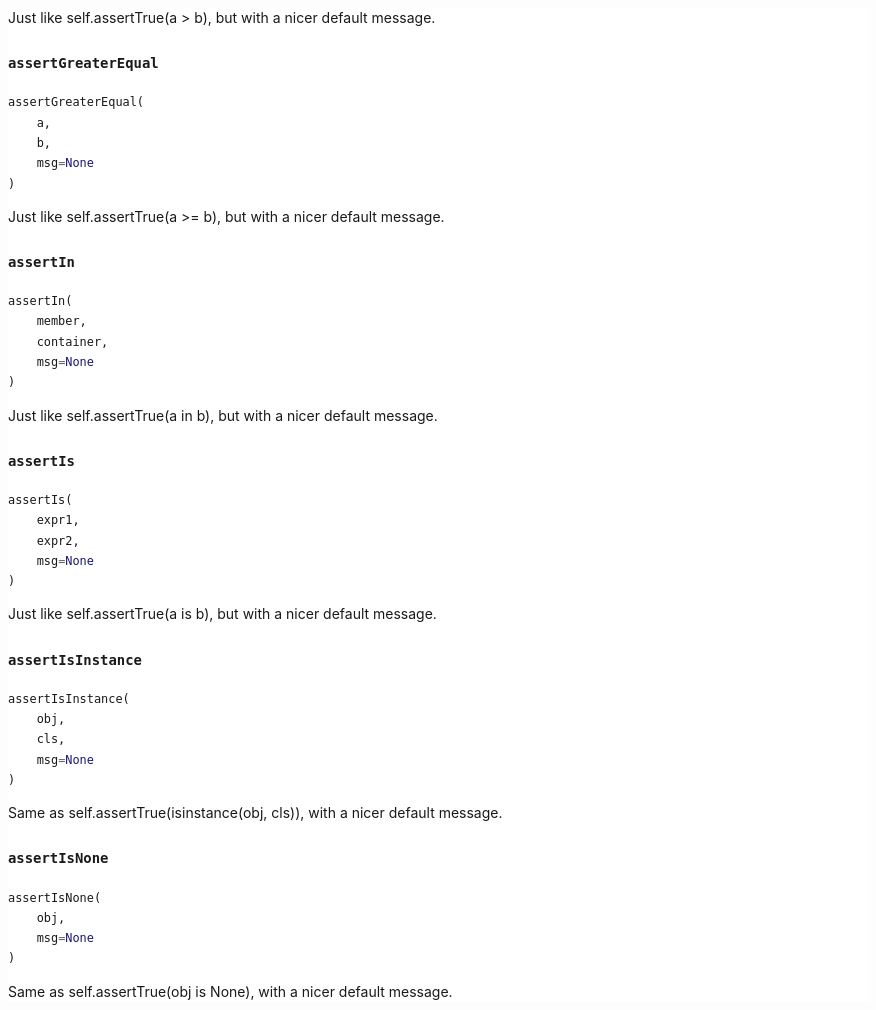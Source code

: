 Just like self.assertTrue(a > b), but with a nicer default message.

<h3 id="assertGreaterEqual"><code>assertGreaterEqual</code></h3>

```python
assertGreaterEqual(
    a,
    b,
    msg=None
)
```

Just like self.assertTrue(a >= b), but with a nicer default message.

<h3 id="assertIn"><code>assertIn</code></h3>

```python
assertIn(
    member,
    container,
    msg=None
)
```

Just like self.assertTrue(a in b), but with a nicer default message.

<h3 id="assertIs"><code>assertIs</code></h3>

```python
assertIs(
    expr1,
    expr2,
    msg=None
)
```

Just like self.assertTrue(a is b), but with a nicer default message.

<h3 id="assertIsInstance"><code>assertIsInstance</code></h3>

```python
assertIsInstance(
    obj,
    cls,
    msg=None
)
```

Same as self.assertTrue(isinstance(obj, cls)), with a nicer default message.

<h3 id="assertIsNone"><code>assertIsNone</code></h3>

```python
assertIsNone(
    obj,
    msg=None
)
```

Same as self.assertTrue(obj is None), with a nicer default message.
